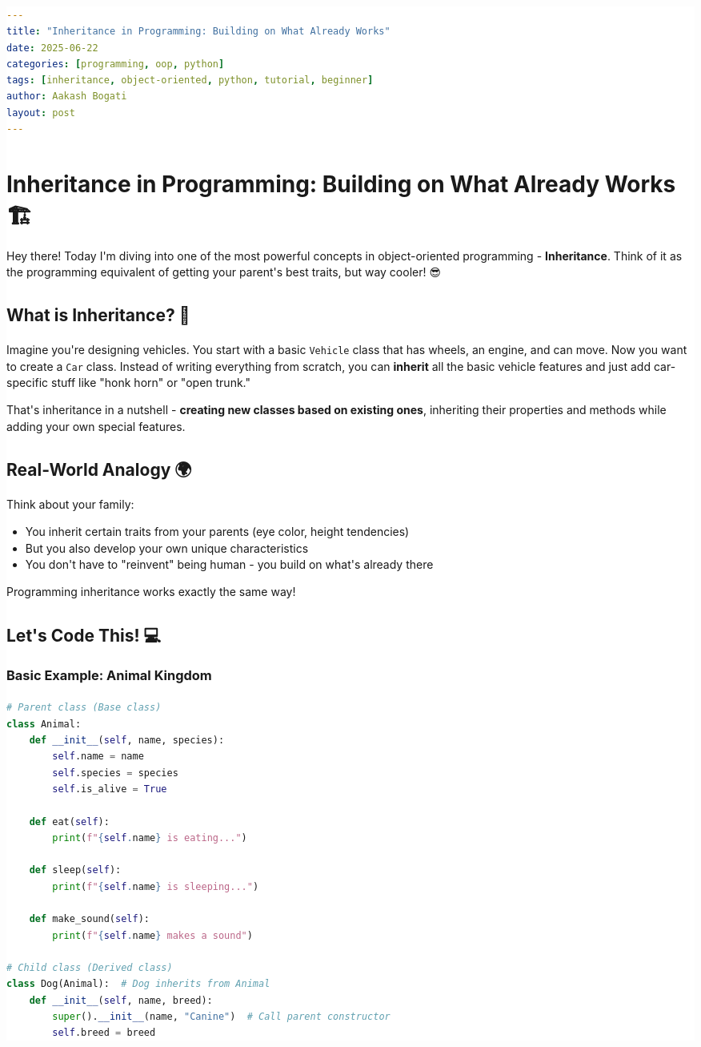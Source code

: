 ```yaml
---
title: "Inheritance in Programming: Building on What Already Works"
date: 2025-06-22
categories: [programming, oop, python]
tags: [inheritance, object-oriented, python, tutorial, beginner]
author: Aakash Bogati
layout: post
---
```


# Inheritance in Programming: Building on What Already Works 🏗️

Hey there! Today I'm diving into one of the most powerful concepts in object-oriented programming - **Inheritance**. Think of it as the programming equivalent of getting your parent's best traits, but way cooler! 😎

## What is Inheritance? 🤔

Imagine you're designing vehicles. You start with a basic `Vehicle` class that has wheels, an engine, and can move. Now you want to create a `Car` class. Instead of writing everything from scratch, you can **inherit** all the basic vehicle features and just add car-specific stuff like "honk horn" or "open trunk."

That's inheritance in a nutshell - **creating new classes based on existing ones**, inheriting their properties and methods while adding your own special features.

## Real-World Analogy 🌍

Think about your family:
- You inherit certain traits from your parents (eye color, height tendencies)
- But you also develop your own unique characteristics
- You don't have to "reinvent" being human - you build on what's already there

Programming inheritance works exactly the same way!

## Let's Code This! 💻

### Basic Example: Animal Kingdom

```python
# Parent class (Base class)
class Animal:
    def __init__(self, name, species):
        self.name = name
        self.species = species
        self.is_alive = True
    
    def eat(self):
        print(f"{self.name} is eating...")
    
    def sleep(self):
        print(f"{self.name} is sleeping...")
    
    def make_sound(self):
        print(f"{self.name} makes a sound")

# Child class (Derived class)
class Dog(Animal):  # Dog inherits from Animal
    def __init__(self, name, breed):
        super().__init__(name, "Canine")  # Call parent constructor
        self.breed = breed
```